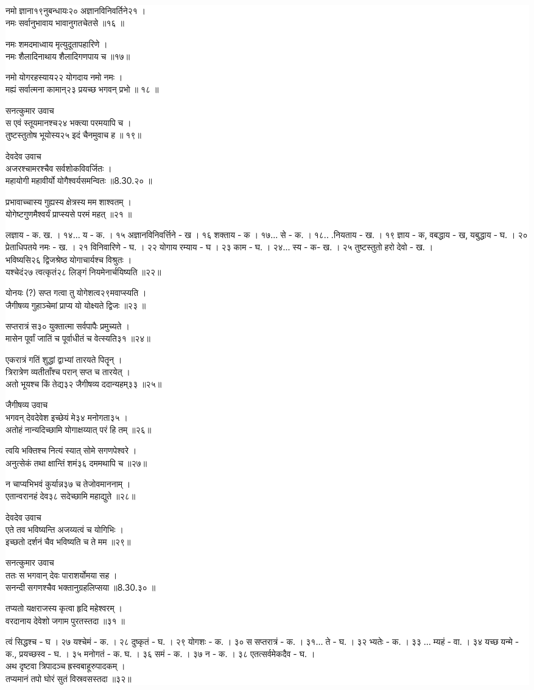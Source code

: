 नमो ज्ञाना१९नुबन्धायः२० अज्ञानविनिवर्तिने२१ ।  
नमः सर्वानुभावाय भावानुगतचेतसे ॥१६ ॥

नमः शमदमाध्वाय मृत्युदूतापहारिणे ।  
नमः शैलादिनाथाय शैलादिगणपाय च ॥१७॥

नमो योगरहस्याय२२ योगदाय नमो नमः ।  
मह्यं सर्वात्मना कामान्२३ प्रयच्छ भगवन् प्रभो ॥ १८ ॥

सनत्कुमार उवाच  
स एवं स्तूयमानश्च२४ भक्त्या परमयापि च ।  
तुष्टस्तुतोष भूयोस्य२५ इदं चैनमुवाच ह ॥ १९॥

देवदेव उवाच  
अजरश्चामरश्चैव सर्वशोकविवर्जितः ।  
महायोगी महावीर्यो योगैश्वर्यसमन्वितः ॥8.30.२० ॥

प्रभावाच्चास्य गुह्यस्य क्षेत्रस्य मम शाश्वतम् ।  
योगेष्टगुणमैश्वर्यं प्राप्स्यसे परमं महत् ॥२१ ॥

लज्ञाय - क. ख. । १४... य - क. । १५ अज्ञानविनिवर्त्तिने - ख । १६ शक्ताय - क । १७... से - क. । १८.. .नियताय - ख. । १९ ज्ञाय - क, वबद्धाय - ख, यबुद्धाय - घ. । २० प्रेताधिपतये नमः - ख. । २१ विनिवारिणे - घ. । २२ योगाय रम्याय - घ । २३ काम - घ. । २४... स्य - क- ख. । २५ तुष्टस्तुतो हरो देवो - ख. ।  
भविष्यसि२६ द्विजश्रेष्ठ योगाचार्यश्च विश्रुतः ।  
यश्चेदं२७ त्वत्कृतं२८ लिङ्गं नियमेनार्चयिष्यति ॥२२॥

योनयः (?) सप्त गत्वा तु योगेशत्व२९मवाप्स्यति ।  
जैगीषव्य गुहाञ्चेमां प्राप्य यो योक्ष्यते द्विजः ॥२३ ॥

सप्तरात्रं स३० युक्तात्मा सर्वपापैः प्रमुच्यते ।  
मासेन पूर्वां जातिं च पूर्वाधीतं च वेत्स्यति३१ ॥२४॥

एकरात्रं गतिं शुद्धां द्वाभ्यां तारयते पितॄन् ।  
त्रिरात्रेण व्यतीताँश्च परान् सप्त च तारयेत् ।  
अतो भूयश्च किं तेद्य३२ जैगीषव्य ददान्यहम्३३ ॥२५॥

जैगीषव्य उवाच  
भगवन् देवदेवेश इच्छेयं मे३४ मनोगता३५ ।  
अतोहं नान्यदिच्छामि योगाक्षय्यात् परं हि तम् ॥२६॥

त्वयि भक्तिश्च नित्यं स्यात् सोमे सगणपेश्वरे ।  
अनुत्सेकं तथा क्षान्तिं शमं३६ दममथापि च ॥२७॥

न चाप्यभिभवं कुर्यान्न३७ च तेजोवमाननाम् ।  
एतान्वरानहं देव३८ सदेच्छामि महाद्युते ॥२८॥

देवदेव उवाच  
एते तव भविष्यन्ति अजय्यत्वं च योगिभिः ।  
इच्छतो दर्शनं चैव भविष्यति च ते मम ॥२९॥

सनत्कुमार उवाच  
ततः स भगवान् देवः पाराशर्योमया सह ।  
सनन्दी सगणश्चैव भक्तानुग्रहलिप्सया ॥8.30.३० ॥

तप्यतो यक्षराजस्य कृत्वा हृदि महेश्वरम् ।  
वरदानाय देवेशो जगाम पुरतस्तदा ॥३१ ॥

त्वं सिद्धश्च - घ । २७ यश्चेमं - क. । २८ दुष्कृतं - घ. । २९ योगशः - क. । ३० स सप्तरात्रं - क. । ३१... ते - घ. । ३२ भ्यतेः - क. । ३३ ... म्यहं - वा. । ३४ यच्छ यन्मे - क., प्रयच्छस्व - घ. । ३५ मनोगतं - क. घ. । ३६ समं - क. । ३७ न - क. । ३८ एतत्सर्वमेकदैव - घ. ।  
अथ दृष्टवा त्रिपादञ्च ह्रस्वबाहूरुपादकम् ।  
तप्यमानं तपो घोरं सुतं विस्रवसस्तदा ॥३२॥
